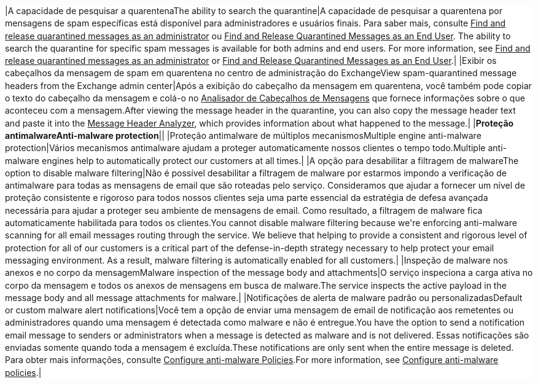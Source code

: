 |<span data-ttu-id="d77b3-182">A capacidade de pesquisar a quarentena</span><span class="sxs-lookup"><span data-stu-id="d77b3-182">The ability to search the quarantine</span></span>|<span data-ttu-id="d77b3-p119">A capacidade de pesquisar a quarentena por mensagens de spam específicas está disponível para administradores e usuários finais. Para saber mais, consulte [Find and release quarantined messages as an administrator](../find-and-release-quarantined-messages-as-an-administrator.md) ou [Find and Release Quarantined Messages as an End User](http://technet.microsoft.com/library/e439b560-827a-4807-abd3-6b861c1ff786.aspx).  </span><span class="sxs-lookup"><span data-stu-id="d77b3-p119">The ability to search the quarantine for specific spam messages is available for both admins and end users. For more information, see [Find and release quarantined messages as an administrator](../find-and-release-quarantined-messages-as-an-administrator.md) or [Find and Release Quarantined Messages as an End User](http://technet.microsoft.com/library/e439b560-827a-4807-abd3-6b861c1ff786.aspx).</span></span>|
|<span data-ttu-id="d77b3-185">Exibir os cabeçalhos da mensagem de spam em quarentena no centro de administração do Exchange</span><span class="sxs-lookup"><span data-stu-id="d77b3-185">View spam-quarantined message headers from the Exchange admin center</span></span>|<span data-ttu-id="d77b3-186">Após a exibição do cabeçalho da mensagem em quarentena, você também pode copiar o texto do cabeçalho da mensagem e colá-o no [Analisador de Cabeçalhos de Mensagens](https://testconnectivity.microsoft.com/?tabid=mha) que fornece informações sobre o que aconteceu com a mensagem.</span><span class="sxs-lookup"><span data-stu-id="d77b3-186">After viewing the message header in the quarantine, you can also copy the message header text and paste it into the [Message Header Analyzer](https://testconnectivity.microsoft.com/?tabid=mha), which provides information about what happened to the message.</span></span>|
|<span data-ttu-id="d77b3-187">**Proteção antimalware**</span><span class="sxs-lookup"><span data-stu-id="d77b3-187">**Anti-malware protection**</span></span>||
|<span data-ttu-id="d77b3-188">Proteção antimalware de múltiplos mecanismos</span><span class="sxs-lookup"><span data-stu-id="d77b3-188">Multiple engine anti-malware protection</span></span>|<span data-ttu-id="d77b3-189">Vários mecanismos antimalware ajudam a proteger automaticamente nossos clientes o tempo todo.</span><span class="sxs-lookup"><span data-stu-id="d77b3-189">Multiple anti-malware engines help to automatically protect our customers at all times.</span></span>|
|<span data-ttu-id="d77b3-190">A opção para desabilitar a filtragem de malware</span><span class="sxs-lookup"><span data-stu-id="d77b3-190">The option to disable malware filtering</span></span>|<span data-ttu-id="d77b3-p120">Não é possível desabilitar a filtragem de malware por estarmos impondo a verificação de antimalware para todas as mensagens de email que são roteadas pelo serviço. Consideramos que ajudar a fornecer um nível de proteção consistente e rigoroso para todos nossos clientes seja uma parte essencial da estratégia de defesa avançada necessária para ajudar a proteger seu ambiente de mensagens de email. Como resultado, a filtragem de malware fica automaticamente habilitada para todos os clientes.</span><span class="sxs-lookup"><span data-stu-id="d77b3-p120">You cannot disable malware filtering because we're enforcing anti-malware scanning for all email messages routing through the service. We believe that helping to provide a consistent and rigorous level of protection for all of our customers is a critical part of the defense-in-depth strategy necessary to help protect your email messaging environment. As a result, malware filtering is automatically enabled for all customers.</span></span>|
|<span data-ttu-id="d77b3-194">Inspeção de malware nos anexos e no corpo da mensagem</span><span class="sxs-lookup"><span data-stu-id="d77b3-194">Malware inspection of the message body and attachments</span></span>|<span data-ttu-id="d77b3-195">O serviço inspeciona a carga ativa no corpo da mensagem e todos os anexos de mensagens em busca de malware.</span><span class="sxs-lookup"><span data-stu-id="d77b3-195">The service inspects the active payload in the message body and all message attachments for malware.</span></span>|
|<span data-ttu-id="d77b3-196">Notificações de alerta de malware padrão ou personalizadas</span><span class="sxs-lookup"><span data-stu-id="d77b3-196">Default or custom malware alert notifications</span></span>|<span data-ttu-id="d77b3-197">Você tem a opção de enviar uma mensagem de email de notificação aos remetentes ou administradores quando uma mensagem é detectada como malware e não é entregue.</span><span class="sxs-lookup"><span data-stu-id="d77b3-197">You have the option to send a notification email message to senders or administrators when a message is detected as malware and is not delivered.</span></span> <span data-ttu-id="d77b3-198">Essas notificações são enviadas somente quando toda a mensagem é excluída.</span><span class="sxs-lookup"><span data-stu-id="d77b3-198">These notifications are only sent when the entire message is deleted.</span></span> <span data-ttu-id="d77b3-199">Para obter mais informações, consulte [Configure anti-malware Policies](../configure-anti-malware-policies.md).</span><span class="sxs-lookup"><span data-stu-id="d77b3-199">For more information, see [Configure anti-malware policies](../configure-anti-malware-policies.md).</span></span>|
